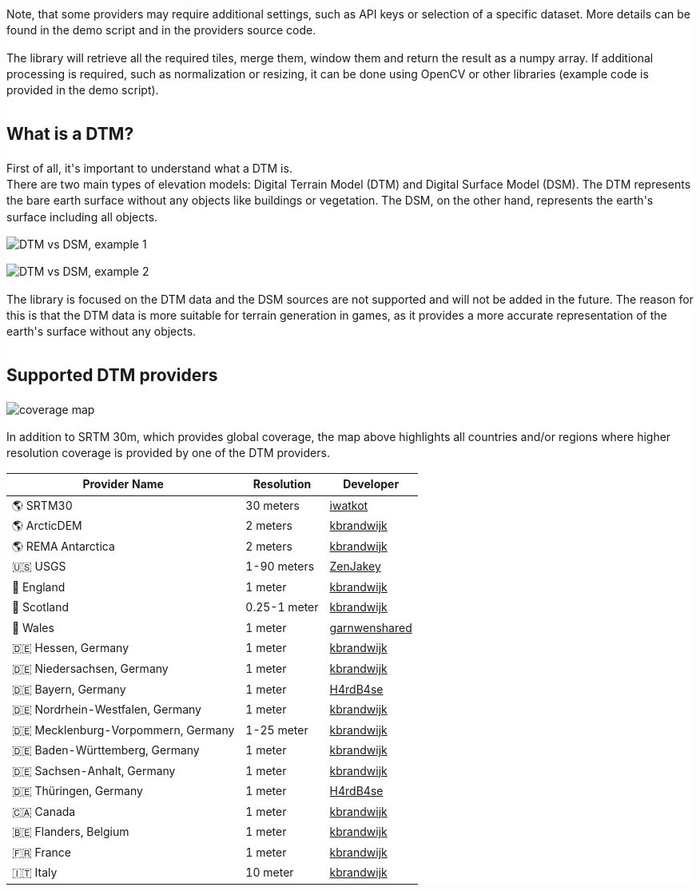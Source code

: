 Note, that some providers may require additional settings, such as API keys or selection of a specific dataset. More details can be found in the demo script and in the providers source code.  

The library will retrieve all the required tiles, merge them, window them and return the result as a numpy array. If additional processing is required, such as normalization or resizing, it can be done using OpenCV or other libraries (example code is provided in the demo script).

## What is a DTM?

First of all, it's important to understand what a DTM is.  
There are two main types of elevation models: Digital Terrain Model (DTM) and Digital Surface Model (DSM). The DTM represents the bare earth surface without any objects like buildings or vegetation. The DSM, on the other hand, represents the earth's surface including all objects.

![DTM vs DSM, example 1](https://github.com/user-attachments/assets/0bf691f3-6737-4663-86ca-c17a525ecda4)

![DTM vs DSM, example 2](https://github.com/user-attachments/assets/3ae1082c-1117-4073-ac98-a2bc1e22c1ba)

The library is focused on the DTM data and the DSM sources are not supported and will not be added in the future. The reason for this is that the DTM data is more suitable for terrain generation in games, as it provides a more accurate representation of the earth's surface without any objects.

## Supported DTM providers

![coverage map](https://github.com/user-attachments/assets/be5c5ce1-7318-4352-97eb-efba7ec587cd)

In addition to SRTM 30m, which provides global coverage, the map above highlights all countries and/or regions where higher resolution coverage is provided by one of the DTM providers.

| Provider Name                      | Resolution   | Developer                                   |
| ---------------------------------- | ------------ | ------------------------------------------- |
| 🌎 SRTM30                          | 30 meters    | [iwatkot](https://github.com/iwatkot)       |
| 🌎 ArcticDEM                       | 2 meters     | [kbrandwijk](https://github.com/kbrandwijk) |
| 🌎 REMA Antarctica                 | 2 meters     | [kbrandwijk](https://github.com/kbrandwijk) |
| 🇺🇸 USGS                            | 1-90 meters  | [ZenJakey](https://github.com/ZenJakey)     |
| 🏴󠁧󠁢󠁥󠁮󠁧󠁿 England                         | 1 meter      | [kbrandwijk](https://github.com/kbrandwijk) |
| 🏴󠁧󠁢󠁳󠁣󠁴󠁿 Scotland                        | 0.25-1 meter | [kbrandwijk](https://github.com/kbrandwijk) |
| 🏴󠁧󠁢󠁷󠁬󠁳󠁿󠁧󠁢󠁷󠁬󠁳󠁿 Wales                           | 1 meter      | [garnwenshared](https://github.com/garnshared) |
| 🇩🇪 Hessen, Germany                 | 1 meter      | [kbrandwijk](https://github.com/kbrandwijk) |
| 🇩🇪 Niedersachsen, Germany          | 1 meter      | [kbrandwijk](https://github.com/kbrandwijk) |
| 🇩🇪 Bayern, Germany                 | 1 meter      | [H4rdB4se](https://github.com/H4rdB4se)     |
| 🇩🇪 Nordrhein-Westfalen, Germany    | 1 meter      | [kbrandwijk](https://github.com/kbrandwijk) |
| 🇩🇪 Mecklenburg-Vorpommern, Germany | 1-25 meter   | [kbrandwijk](https://github.com/kbrandwijk) |
| 🇩🇪 Baden-Württemberg, Germany      | 1 meter      | [kbrandwijk](https://github.com/kbrandwijk) |
| 🇩🇪 Sachsen-Anhalt, Germany         | 1 meter      | [kbrandwijk](https://github.com/kbrandwijk) |
| 🇩🇪 Thüringen, Germany              | 1 meter      | [H4rdB4se](https://github.com/H4rdB4se)     |
| 🇨🇦 Canada                          | 1 meter      | [kbrandwijk](https://github.com/kbrandwijk) |
| 🇧🇪 Flanders, Belgium               | 1 meter      | [kbrandwijk](https://github.com/kbrandwijk) |
| 🇫🇷 France                          | 1 meter      | [kbrandwijk](https://github.com/kbrandwijk) |
| 🇮🇹 Italy                           | 10 meter     | [kbrandwijk](https://github.com/kbrandwijk) |